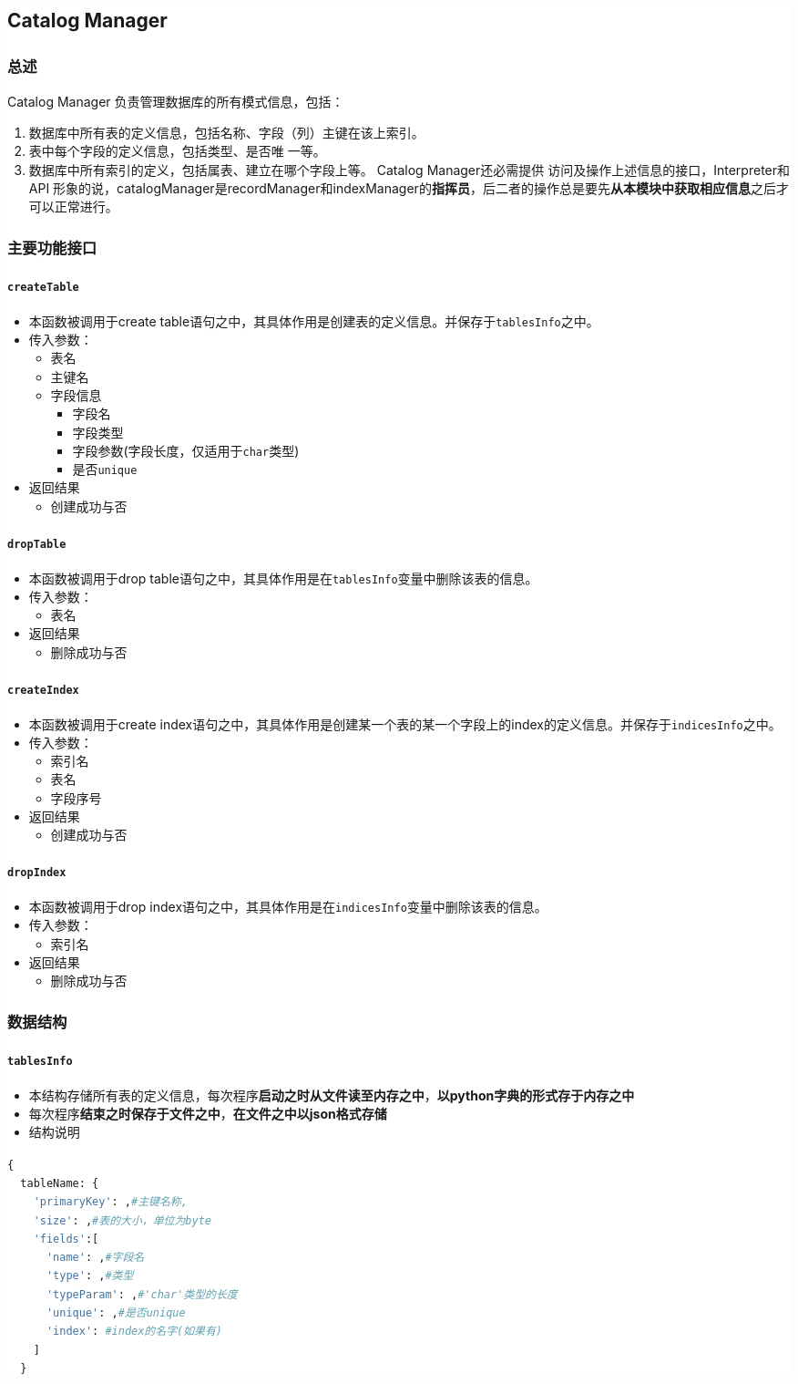 ## Catalog Manager
### 总述
Catalog Manager 负责管理数据库的所有模式信息，包括：
1. 数据库中所有表的定义信息，包括名称、字段（列）主键在该上索引。
2. 表中每个字段的定义信息，包括类型、是否唯 一等。
3. 数据库中所有索引的定义，包括属表、建立在哪个字段上等。
  Catalog Manager还必需提供 访问及操作上述信息的接口，Interpreter和API
  形象的说，catalogManager是recordManager和indexManager的**指挥员**，后二者的操作总是要先**从本模块中获取相应信息**之后才可以正常进行。
### 主要功能接口
#### `createTable`
- 本函数被调用于create table语句之中，其具体作用是创建表的定义信息。并保存于`tablesInfo`之中。
- 传入参数：
  - 表名
  - 主键名
  - 字段信息
    - 字段名
    - 字段类型
    - 字段参数(字段长度，仅适用于`char`类型)
    - 是否`unique`
- 返回结果
  - 创建成功与否
#### `dropTable`
- 本函数被调用于drop table语句之中，其具体作用是在`tablesInfo`变量中删除该表的信息。
- 传入参数：
  - 表名
- 返回结果
  - 删除成功与否
#### `createIndex`
- 本函数被调用于create index语句之中，其具体作用是创建某一个表的某一个字段上的index的定义信息。并保存于`indicesInfo`之中。
- 传入参数：
  - 索引名
  - 表名
  - 字段序号
- 返回结果
  - 创建成功与否
#### `dropIndex`
- 本函数被调用于drop index语句之中，其具体作用是在`indicesInfo`变量中删除该表的信息。
- 传入参数：
  - 索引名
- 返回结果
  - 删除成功与否
### 数据结构
#### `tablesInfo`
- 本结构存储所有表的定义信息，每次程序**启动之时从文件读至内存之中**，**以python字典的形式存于内存之中**
- 每次程序**结束之时保存于文件之中**，**在文件之中以json格式存储**
- 结构说明
```python
{
  tableName: {
    'primaryKey': ,#主键名称,
    'size': ,#表的大小，单位为byte
    'fields':[
      'name': ,#字段名
      'type': ,#类型
      'typeParam': ,#'char'类型的长度
      'unique': ,#是否unique
      'index': #index的名字(如果有)
    ]
  }
```